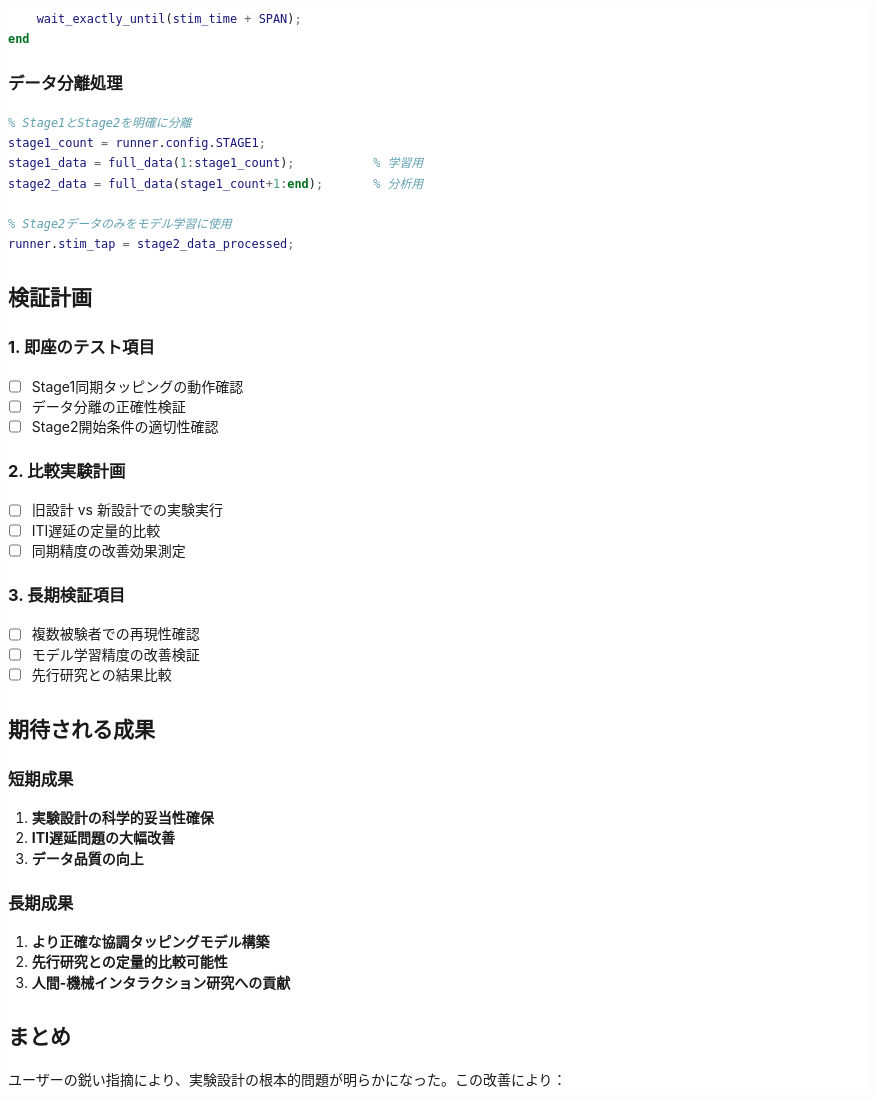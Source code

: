 ```matlab
    wait_exactly_until(stim_time + SPAN);
end
```

### データ分離処理
```matlab
% Stage1とStage2を明確に分離
stage1_count = runner.config.STAGE1;
stage1_data = full_data(1:stage1_count);           % 学習用
stage2_data = full_data(stage1_count+1:end);       % 分析用

% Stage2データのみをモデル学習に使用
runner.stim_tap = stage2_data_processed;
```

## 検証計画

### 1. 即座のテスト項目
- [ ] Stage1同期タッピングの動作確認
- [ ] データ分離の正確性検証
- [ ] Stage2開始条件の適切性確認

### 2. 比較実験計画
- [ ] 旧設計 vs 新設計での実験実行
- [ ] ITI遅延の定量的比較
- [ ] 同期精度の改善効果測定

### 3. 長期検証項目
- [ ] 複数被験者での再現性確認
- [ ] モデル学習精度の改善検証
- [ ] 先行研究との結果比較

## 期待される成果

### 短期成果
1. **実験設計の科学的妥当性確保**
2. **ITI遅延問題の大幅改善**
3. **データ品質の向上**

### 長期成果
1. **より正確な協調タッピングモデル構築**
2. **先行研究との定量的比較可能性**
3. **人間-機械インタラクション研究への貢献**

## まとめ

ユーザーの鋭い指摘により、実験設計の根本的問題が明らかになった。この改善により：
